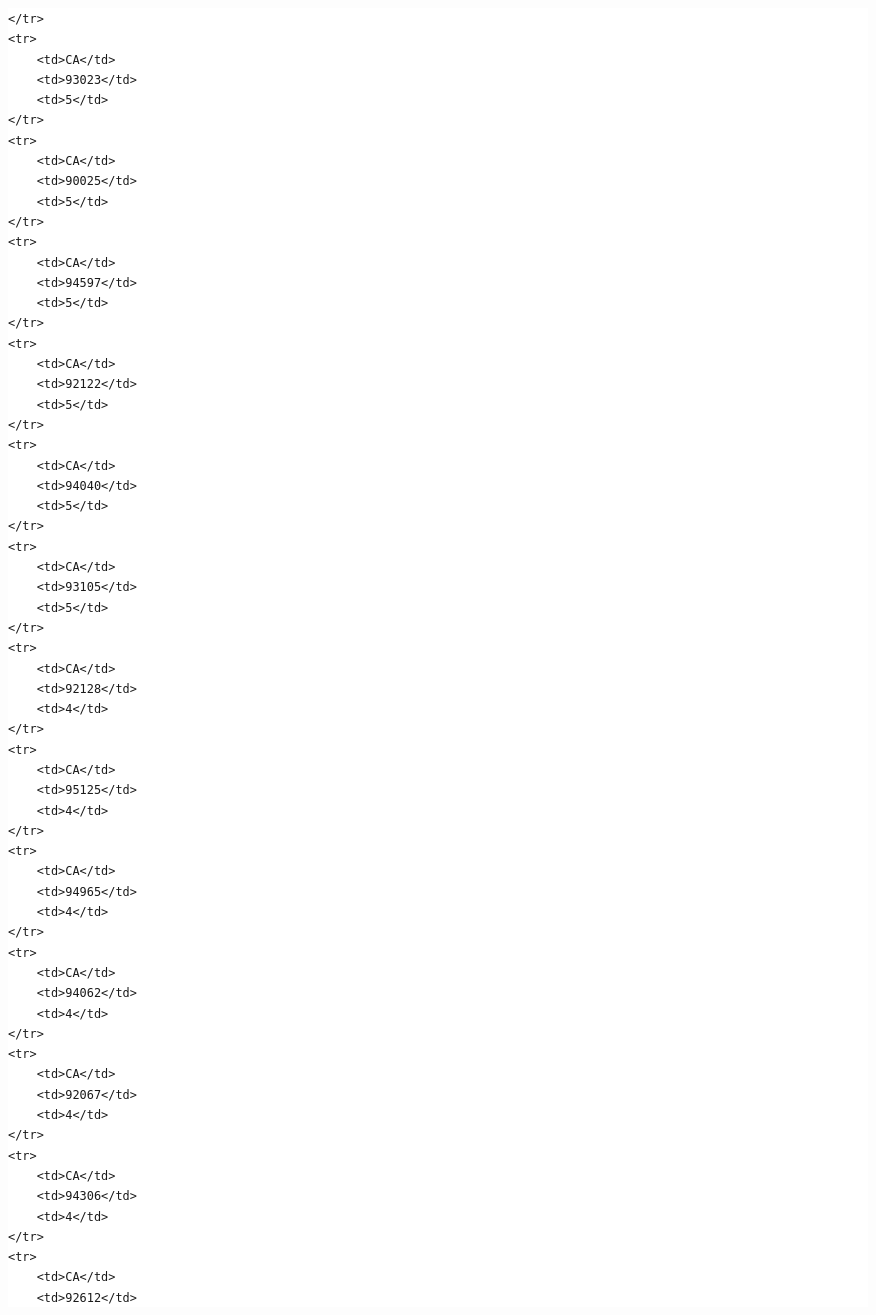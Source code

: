     </tr>
    <tr>
        <td>CA</td>
        <td>93023</td>
        <td>5</td>
    </tr>
    <tr>
        <td>CA</td>
        <td>90025</td>
        <td>5</td>
    </tr>
    <tr>
        <td>CA</td>
        <td>94597</td>
        <td>5</td>
    </tr>
    <tr>
        <td>CA</td>
        <td>92122</td>
        <td>5</td>
    </tr>
    <tr>
        <td>CA</td>
        <td>94040</td>
        <td>5</td>
    </tr>
    <tr>
        <td>CA</td>
        <td>93105</td>
        <td>5</td>
    </tr>
    <tr>
        <td>CA</td>
        <td>92128</td>
        <td>4</td>
    </tr>
    <tr>
        <td>CA</td>
        <td>95125</td>
        <td>4</td>
    </tr>
    <tr>
        <td>CA</td>
        <td>94965</td>
        <td>4</td>
    </tr>
    <tr>
        <td>CA</td>
        <td>94062</td>
        <td>4</td>
    </tr>
    <tr>
        <td>CA</td>
        <td>92067</td>
        <td>4</td>
    </tr>
    <tr>
        <td>CA</td>
        <td>94306</td>
        <td>4</td>
    </tr>
    <tr>
        <td>CA</td>
        <td>92612</td>